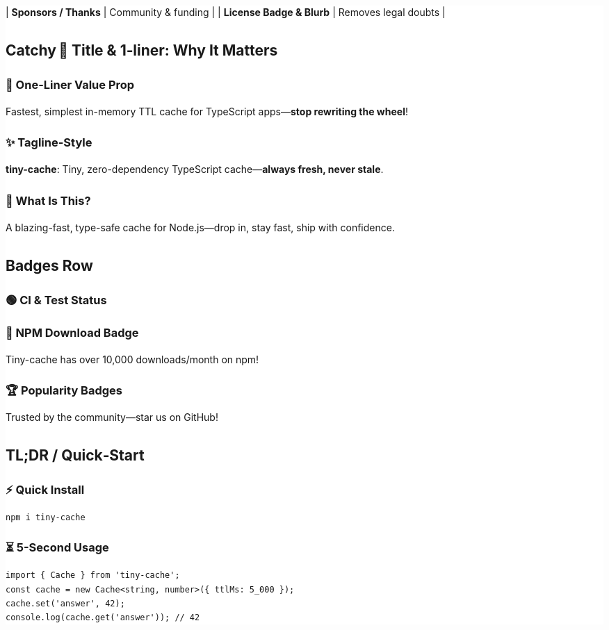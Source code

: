 | **Sponsors / Thanks** | Community & funding |
| **License Badge & Blurb** | Removes legal doubts |

## Catchy 📛 Title & 1‑liner: Why It Matters

### 🚀 One-Liner Value Prop

Fastest, simplest in-memory TTL cache for TypeScript apps—**stop rewriting the wheel**!

### ✨ Tagline-Style

**tiny-cache**: Tiny, zero-dependency TypeScript cache—**always fresh, never stale**.

### 📝 What Is This?

A blazing-fast, type-safe cache for Node.js—drop in, stay fast, ship with confidence.

## Badges Row

### 🟢 CI & Test Status

[](https://img.shields.io/github/actions/workflow/status/you/tiny-cache/ci.yml)

[](https://img.shields.io/coveralls/github/you/tiny-cache/main)

### 🚚 NPM Download Badge

[](https://img.shields.io/npm/dm/tiny-cache)

Tiny-cache has over 10,000 downloads/month on npm!

### 🏆 Popularity Badges

[](https://img.shields.io/github/stars/you/tiny-cache)

Trusted by the community—star us on GitHub!

## TL;DR / Quick‑Start

### ⚡ Quick Install

```bash
npm i tiny-cache
```

### ⏳ 5-Second Usage

```tsx
import { Cache } from 'tiny-cache';
const cache = new Cache<string, number>({ ttlMs: 5_000 });
cache.set('answer', 42);
console.log(cache.get('answer')); // 42
```
